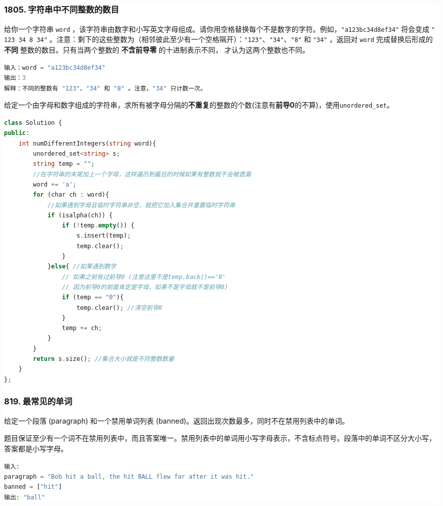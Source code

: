 ### 1805. 字符串中不同整数的数目

给你一个字符串 `word` ，该字符串由数字和小写英文字母组成。请你用空格替换每个不是数字的字符。例如，`"a123bc34d8ef34"` 将会变成 `" 123 34 8 34"` 。注意：剩下的这些整数为（相邻彼此至少有一个空格隔开）：`"123"`、`"34"`、`"8"` 和 `"34"` ，返回对 `word` 完成替换后形成的 **不同** 整数的数目。只有当两个整数的 **不含前导零** 的十进制表示不同， 才认为这两个整数也不同。

```php
输入：word = "a123bc34d8ef34"
输出：3
解释：不同的整数有 "123"、"34" 和 "8" 。注意，"34" 只计数一次。
```

给定一个由字母和数字组成的字符串，求所有被字母分隔的**不重复**的整数的个数(注意有**前导0**的不算)，使用`unordered_set`。

```php
class Solution {
public:
    int numDifferentIntegers(string word){
        unordered_set<string> s;
        string temp = "";
        //在字符串的末尾加上一个字母，这样遍历到最后的时候如果有整数就不会被遗漏
        word += 'a';  
        for (char ch : word){
            //如果遇到字母且临时字符串非空，就把它加入集合并重置临时字符串
            if (isalpha(ch)) {
                if (!temp.empty()) {
                    s.insert(temp);
                    temp.clear(); 
                }
            }else{ //如果遇到数字
                // 如果之前有过前导0 (注意这里不是temp.back()=='0'
                // 因为前导0的前面肯定是字母，如果不是字母就不是前导0)
                if (temp == "0"){
                    temp.clear(); //清空前导0
                } 
                temp += ch;
            }
        }
        return s.size(); //集合大小就是不同整数数量
    }
};
```

### 819. 最常见的单词

给定一个段落 (paragraph) 和一个禁用单词列表 (banned)。返回出现次数最多，同时不在禁用列表中的单词。

题目保证至少有一个词不在禁用列表中，而且答案唯一。禁用列表中的单词用小写字母表示，不含标点符号。段落中的单词不区分大小写，答案都是小写字母。

```php
输入: 
paragraph = "Bob hit a ball, the hit BALL flew far after it was hit."
banned = ["hit"]
输出: "ball"
```
